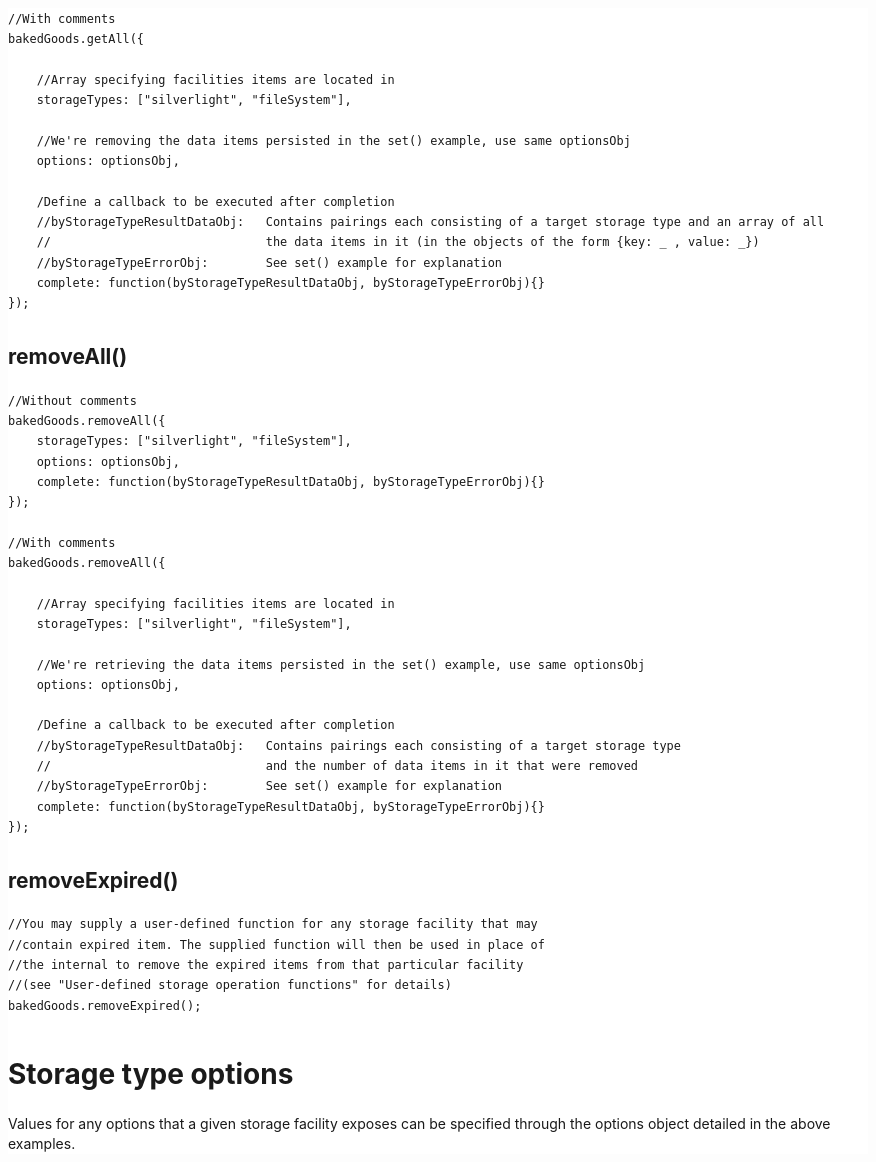     //With comments
	bakedGoods.getAll({
		
		//Array specifying facilities items are located in
		storageTypes: ["silverlight", "fileSystem"],
		
		//We're removing the data items persisted in the set() example, use same optionsObj
		options: optionsObj,
		
		/Define a callback to be executed after completion
		//byStorageTypeResultDataObj:   Contains pairings each consisting of a target storage type and an array of all
		//				                the data items in it (in the objects of the form {key: _ , value: _})
		//byStorageTypeErrorObj:        See set() example for explanation
		complete: function(byStorageTypeResultDataObj, byStorageTypeErrorObj){}
	});
	
removeAll()
-----------
    //Without comments
    bakedGoods.removeAll({
		storageTypes: ["silverlight", "fileSystem"],
		options: optionsObj,
		complete: function(byStorageTypeResultDataObj, byStorageTypeErrorObj){}
	});

    //With comments
    bakedGoods.removeAll({
	
		//Array specifying facilities items are located in
		storageTypes: ["silverlight", "fileSystem"],
		
		//We're retrieving the data items persisted in the set() example, use same optionsObj
		options: optionsObj,
		
		/Define a callback to be executed after completion
		//byStorageTypeResultDataObj:   Contains pairings each consisting of a target storage type 
		//				                and the number of data items in it that were removed
		//byStorageTypeErrorObj:        See set() example for explanation
		complete: function(byStorageTypeResultDataObj, byStorageTypeErrorObj){}
	});

removeExpired()
---------------
    //You may supply a user-defined function for any storage facility that may
    //contain expired item. The supplied function will then be used in place of 
    //the internal to remove the expired items from that particular facility
    //(see "User-defined storage operation functions" for details)
    bakedGoods.removeExpired();
    
    
Storage type options
====================
Values for any options that a given storage facility exposes can be
specified through the options object detailed in the above examples.
